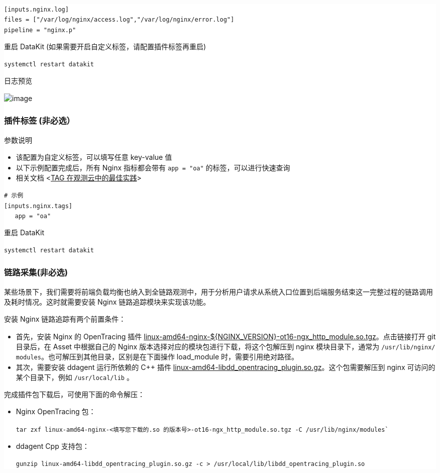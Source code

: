 ```
[inputs.nginx.log]
files = ["/var/log/nginx/access.log","/var/log/nginx/error.log"]
pipeline = "nginx.p"
```

重启 DataKit (如果需要开启自定义标签，请配置插件标签再重启)

```
systemctl restart datakit
```

日志预览

![image](../imgs/input-nginx-07.png)

### 插件标签 (非必选）

参数说明

- 该配置为自定义标签，可以填写任意 key-value 值
- 以下示例配置完成后，所有 Nginx 指标都会带有 `app = "oa"` 的标签，可以进行快速查询
- 相关文档 <[TAG 在观测云中的最佳实践](../../best-practices/insight/tag.md)>

```
# 示例
[inputs.nginx.tags]
   app = "oa"
```

重启 DataKit

```
systemctl restart datakit
```

### 链路采集(非必选)

某些场景下，我们需要将前端负载均衡也纳入到全链路观测中，用于分析用户请求从系统入口位置到后端服务结束这一完整过程的链路调用及耗时情况。这时就需要安装 Nginx 链路追踪模块来实现该功能。

安装 Nginx 链路追踪有两个前置条件：

- 首先，安装 Nginx 的 OpenTracing 插件 [linux-amd64-nginx-${NGINX_VERSION}-ot16-ngx_http_module.so.tgz](https://github.com/opentracing-contrib/nginx-opentracing/releases/latest)。点击链接打开 git 目录后，在 Asset 中根据自己的 Nginx 版本选择对应的模块包进行下载，将这个包解压到 nginx 模块目录下，通常为 `/usr/lib/nginx/modules`。也可解压到其他目录，区别是在下面操作 load_module 时，需要引用绝对路径。
- 其次，需要安装 ddagent 运行所依赖的 C++ 插件 [linux-amd64-libdd_opentracing_plugin.so.gz](https://github.com/DataDog/dd-opentracing-cpp/releases/latest)。这个包需要解压到 nginx 可访问的某个目录下，例如 `/usr/local/lib` 。

完成插件包下载后，可使用下面的命令解压：

- Nginx OpenTracing 包：<br />
  ```
  tar zxf linux-amd64-nginx-<填写您下载的.so 的版本号>-ot16-ngx_http_module.so.tgz -C /usr/lib/nginx/modules`
  ```
- ddagent Cpp 支持包：<br />
  ```
  gunzip linux-amd64-libdd_opentracing_plugin.so.gz -c > /usr/local/lib/libdd_opentracing_plugin.so
  ```
